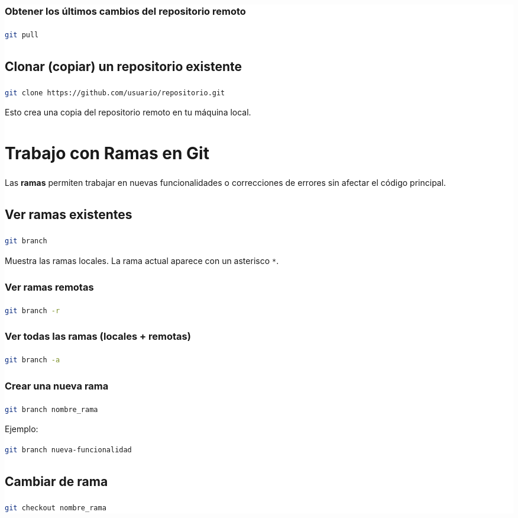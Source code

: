 ### Obtener los últimos cambios del repositorio remoto

```bash
git pull
```

## Clonar (copiar) un repositorio existente

```bash
git clone https://github.com/usuario/repositorio.git
```

Esto crea una copia del repositorio remoto en tu máquina local.


# Trabajo con Ramas en Git

Las **ramas** permiten trabajar en nuevas funcionalidades o correcciones de errores sin afectar el código principal.

## Ver ramas existentes

```bash
git branch
```

Muestra las ramas locales. La rama actual aparece con un asterisco `*`.

### Ver ramas remotas

```bash
git branch -r
```

### Ver todas las ramas (locales + remotas)

```bash
git branch -a
```

### Crear una nueva rama

```bash
git branch nombre_rama
```

Ejemplo:

```bash
git branch nueva-funcionalidad
```

## Cambiar de rama

```bash
git checkout nombre_rama
```
